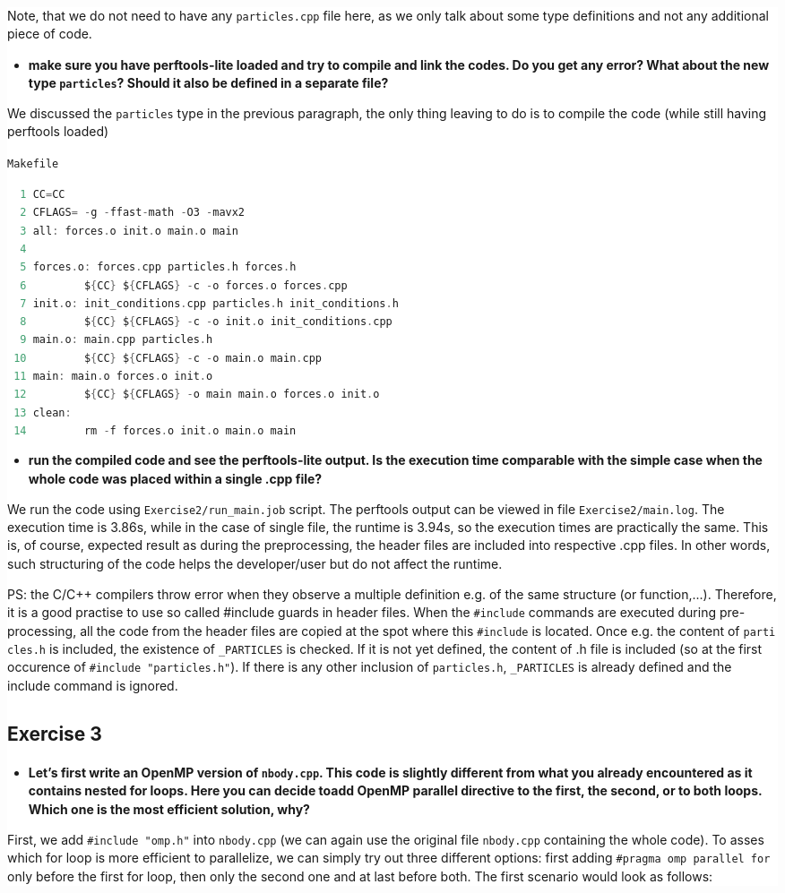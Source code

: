 ```scala
```
Note, that we do not need to have any `particles.cpp` file here, as we only talk about some type definitions and not any additional piece of code. 

* **make sure you have perftools-lite loaded and try to compile and link the codes. Do you get any error? What about the new type `particles`? Should it also be defined in a separate file?**

We discussed the `particles` type in the previous paragraph, the only thing leaving to do is to compile the code (while still having perftools loaded)

`Makefile`

```scala
  1 CC=CC
  2 CFLAGS= -g -ffast-math -O3 -mavx2
  3 all: forces.o init.o main.o main
  4 
  5 forces.o: forces.cpp particles.h forces.h
  6         ${CC} ${CFLAGS} -c -o forces.o forces.cpp
  7 init.o: init_conditions.cpp particles.h init_conditions.h
  8         ${CC} ${CFLAGS} -c -o init.o init_conditions.cpp
  9 main.o: main.cpp particles.h
 10         ${CC} ${CFLAGS} -c -o main.o main.cpp
 11 main: main.o forces.o init.o
 12         ${CC} ${CFLAGS} -o main main.o forces.o init.o
 13 clean: 
 14         rm -f forces.o init.o main.o main
```
* **run the compiled code and see the perftools-lite output. Is the execution time comparable with the simple case when the whole code was placed within a single .cpp file?**
  
We run the code using `Exercise2/run_main.job` script. The perftools output can be viewed in file `Exercise2/main.log`. The execution time is 3.86s, while in the case of single file, the runtime is 3.94s, so the execution times are practically the same. This is, of course, expected result as during the preprocessing, the header files are included into respective .cpp files. In other words, such structuring of the code helps the developer/user but do not affect the runtime.

PS: the C/C++ compilers throw error when they observe a multiple definition e.g. of the same structure (or function,...). Therefore, it is a good practise to use so called #include guards in header files. When the `#include` commands are executed during pre-processing, all the code from the header files are copied at the spot where this `#include` is located. Once e.g. the content of `particles.h` is included, the existence of `_PARTICLES` is checked. If it is not yet defined, the content of .h file is included (so at the first occurence of `#include "particles.h"`). If there is any other inclusion of `particles.h`,  `_PARTICLES` is already defined and the include command is ignored. 

## Exercise 3

* **Let’s first write an OpenMP version of `nbody.cpp`.  This code is slightly different from what you already encountered as it contains nested for loops.  Here you can decide toadd OpenMP parallel directive to the first, the second, or to both loops.  Which one is the most efficient solution, why?**

First, we add `#include "omp.h"` into `nbody.cpp` (we can again use the original file `nbody.cpp` containing the whole code). To asses which for loop is more efficient to parallelize, we can simply try out three different options: first adding `#pragma omp parallel for` only before the first for loop, then only the second one and at last before both. The first scenario would look as follows:
